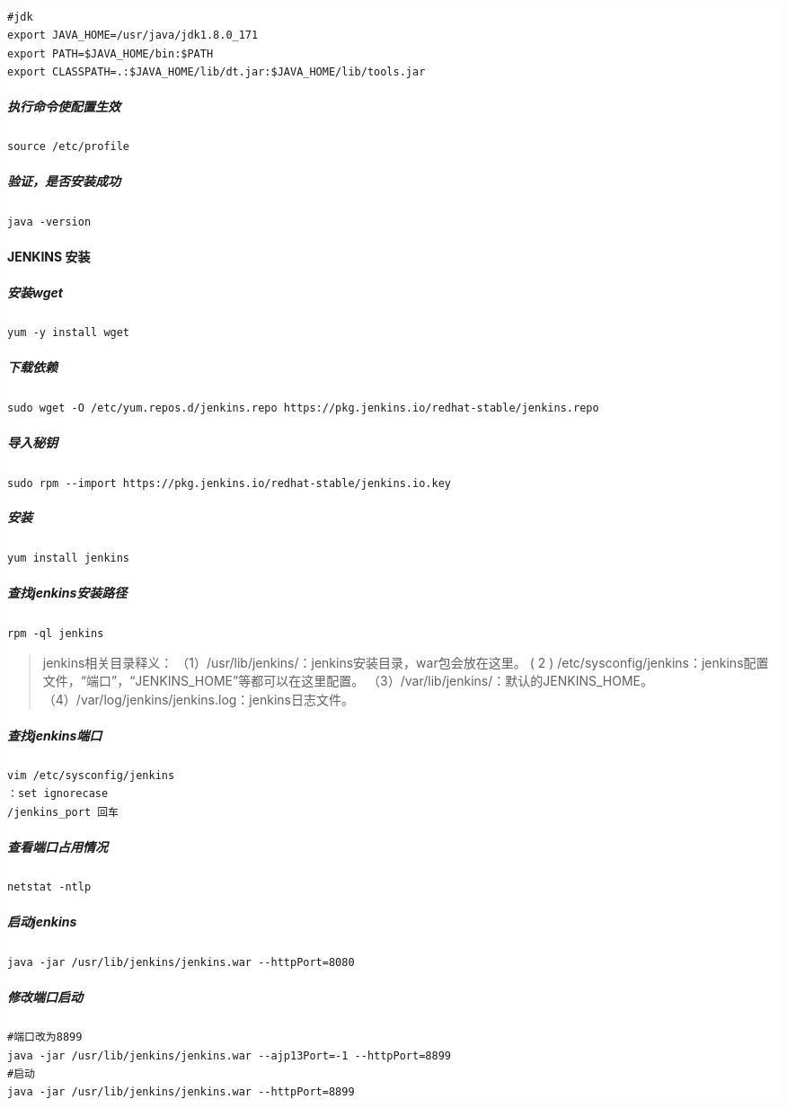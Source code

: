 ```
#jdk
export JAVA_HOME=/usr/java/jdk1.8.0_171
export PATH=$JAVA_HOME/bin:$PATH
export CLASSPATH=.:$JAVA_HOME/lib/dt.jar:$JAVA_HOME/lib/tools.jar
```
##### 执行命令使配置生效
```
source /etc/profile
```
##### 验证，是否安装成功
```
java -version
```
#### JENKINS 安装
##### 安装wget
```
yum -y install wget
```
##### 下载依赖
```
sudo wget -O /etc/yum.repos.d/jenkins.repo https://pkg.jenkins.io/redhat-stable/jenkins.repo
```
##### 导入秘钥
```
sudo rpm --import https://pkg.jenkins.io/redhat-stable/jenkins.io.key
```
##### 安装
```
yum install jenkins
```
##### 查找jenkins安装路径
```
rpm -ql jenkins
```
>jenkins相关目录释义：
（1）/usr/lib/jenkins/：jenkins安装目录，war包会放在这里。
( 2 ) /etc/sysconfig/jenkins：jenkins配置文件，“端口”，“JENKINS_HOME”等都可以在这里配置。
（3）/var/lib/jenkins/：默认的JENKINS_HOME。
（4）/var/log/jenkins/jenkins.log：jenkins日志文件。

##### 查找jenkins端口
```
vim /etc/sysconfig/jenkins
：set ignorecase
/jenkins_port 回车
```
##### 查看端口占用情况
```
netstat -ntlp
```
##### 启动jenkins
```
java -jar /usr/lib/jenkins/jenkins.war --httpPort=8080
```
##### 修改端口启动
```
#端口改为8899
java -jar /usr/lib/jenkins/jenkins.war --ajp13Port=-1 --httpPort=8899
#启动
java -jar /usr/lib/jenkins/jenkins.war --httpPort=8899
```
